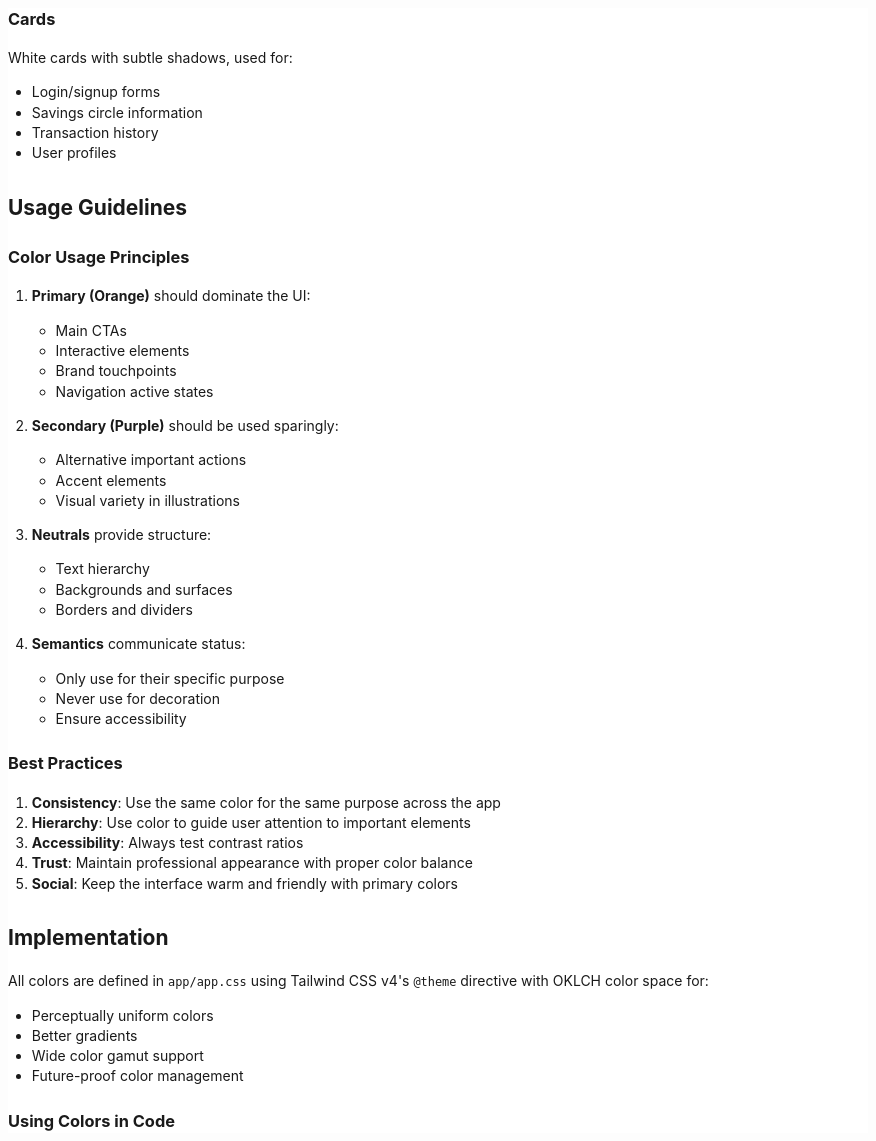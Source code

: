 ### Cards

White cards with subtle shadows, used for:
- Login/signup forms
- Savings circle information
- Transaction history
- User profiles

## Usage Guidelines

### Color Usage Principles

1. **Primary (Orange)** should dominate the UI:
   - Main CTAs
   - Interactive elements
   - Brand touchpoints
   - Navigation active states

2. **Secondary (Purple)** should be used sparingly:
   - Alternative important actions
   - Accent elements
   - Visual variety in illustrations

3. **Neutrals** provide structure:
   - Text hierarchy
   - Backgrounds and surfaces
   - Borders and dividers

4. **Semantics** communicate status:
   - Only use for their specific purpose
   - Never use for decoration
   - Ensure accessibility

### Best Practices

1. **Consistency**: Use the same color for the same purpose across the app
2. **Hierarchy**: Use color to guide user attention to important elements
3. **Accessibility**: Always test contrast ratios
4. **Trust**: Maintain professional appearance with proper color balance
5. **Social**: Keep the interface warm and friendly with primary colors

## Implementation

All colors are defined in `app/app.css` using Tailwind CSS v4's `@theme` directive with OKLCH color space for:
- Perceptually uniform colors
- Better gradients
- Wide color gamut support
- Future-proof color management

### Using Colors in Code
